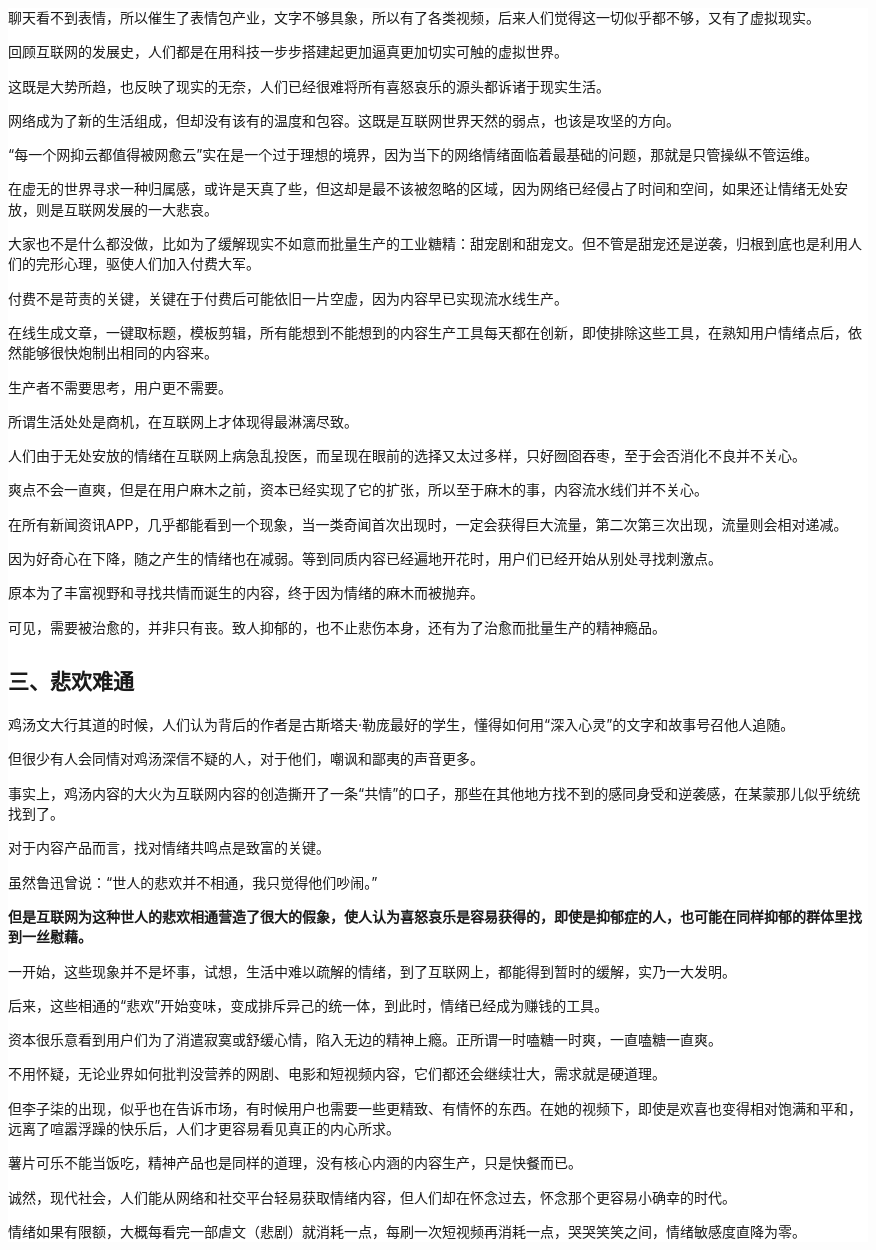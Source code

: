 聊天看不到表情，所以催生了表情包产业，文字不够具象，所以有了各类视频，后来人们觉得这一切似乎都不够，又有了虚拟现实。

回顾互联网的发展史，人们都是在用科技一步步搭建起更加逼真更加切实可触的虚拟世界。

这既是大势所趋，也反映了现实的无奈，人们已经很难将所有喜怒哀乐的源头都诉诸于现实生活。

网络成为了新的生活组成，但却没有该有的温度和包容。这既是互联网世界天然的弱点，也该是攻坚的方向。

“每一个网抑云都值得被网愈云”实在是一个过于理想的境界，因为当下的网络情绪面临着最基础的问题，那就是只管操纵不管运维。

在虚无的世界寻求一种归属感，或许是天真了些，但这却是最不该被忽略的区域，因为网络已经侵占了时间和空间，如果还让情绪无处安放，则是互联网发展的一大悲哀。

大家也不是什么都没做，比如为了缓解现实不如意而批量生产的工业糖精：甜宠剧和甜宠文。但不管是甜宠还是逆袭，归根到底也是利用人们的完形心理，驱使人们加入付费大军。

付费不是苛责的关键，关键在于付费后可能依旧一片空虚，因为内容早已实现流水线生产。

在线生成文章，一键取标题，模板剪辑，所有能想到不能想到的内容生产工具每天都在创新，即使排除这些工具，在熟知用户情绪点后，依然能够很快炮制出相同的内容来。

生产者不需要思考，用户更不需要。

所谓生活处处是商机，在互联网上才体现得最淋漓尽致。

人们由于无处安放的情绪在互联网上病急乱投医，而呈现在眼前的选择又太过多样，只好囫囵吞枣，至于会否消化不良并不关心。

爽点不会一直爽，但是在用户麻木之前，资本已经实现了它的扩张，所以至于麻木的事，内容流水线们并不关心。

在所有新闻资讯APP，几乎都能看到一个现象，当一类奇闻首次出现时，一定会获得巨大流量，第二次第三次出现，流量则会相对递减。

因为好奇心在下降，随之产生的情绪也在减弱。等到同质内容已经遍地开花时，用户们已经开始从别处寻找刺激点。

原本为了丰富视野和寻找共情而诞生的内容，终于因为情绪的麻木而被抛弃。

可见，需要被治愈的，并非只有丧。致人抑郁的，也不止悲伤本身，还有为了治愈而批量生产的精神瘾品。

## **三、悲欢难通**

鸡汤文大行其道的时候，人们认为背后的作者是古斯塔夫·勒庞最好的学生，懂得如何用“深入心灵”的文字和故事号召他人追随。

但很少有人会同情对鸡汤深信不疑的人，对于他们，嘲讽和鄙夷的声音更多。

事实上，鸡汤内容的大火为互联网内容的创造撕开了一条“共情”的口子，那些在其他地方找不到的感同身受和逆袭感，在某蒙那儿似乎统统找到了。

对于内容产品而言，找对情绪共鸣点是致富的关键。

虽然鲁迅曾说：“世人的悲欢并不相通，我只觉得他们吵闹。”

**但是互联网为这种世人的悲欢相通营造了很大的假象，使人认为喜怒哀乐是容易获得的，即使是抑郁症的人，也可能在同样抑郁的群体里找到一丝慰藉。**

一开始，这些现象并不是坏事，试想，生活中难以疏解的情绪，到了互联网上，都能得到暂时的缓解，实乃一大发明。

后来，这些相通的“悲欢”开始变味，变成排斥异己的统一体，到此时，情绪已经成为赚钱的工具。

资本很乐意看到用户们为了消遣寂寞或舒缓心情，陷入无边的精神上瘾。正所谓一时嗑糖一时爽，一直嗑糖一直爽。

不用怀疑，无论业界如何批判没营养的网剧、电影和短视频内容，它们都还会继续壮大，需求就是硬道理。

但李子柒的出现，似乎也在告诉市场，有时候用户也需要一些更精致、有情怀的东西。在她的视频下，即使是欢喜也变得相对饱满和平和，远离了喧嚣浮躁的快乐后，人们才更容易看见真正的内心所求。

薯片可乐不能当饭吃，精神产品也是同样的道理，没有核心内涵的内容生产，只是快餐而已。

诚然，现代社会，人们能从网络和社交平台轻易获取情绪内容，但人们却在怀念过去，怀念那个更容易小确幸的时代。

情绪如果有限额，大概每看完一部虐文（悲剧）就消耗一点，每刷一次短视频再消耗一点，哭哭笑笑之间，情绪敏感度直降为零。
